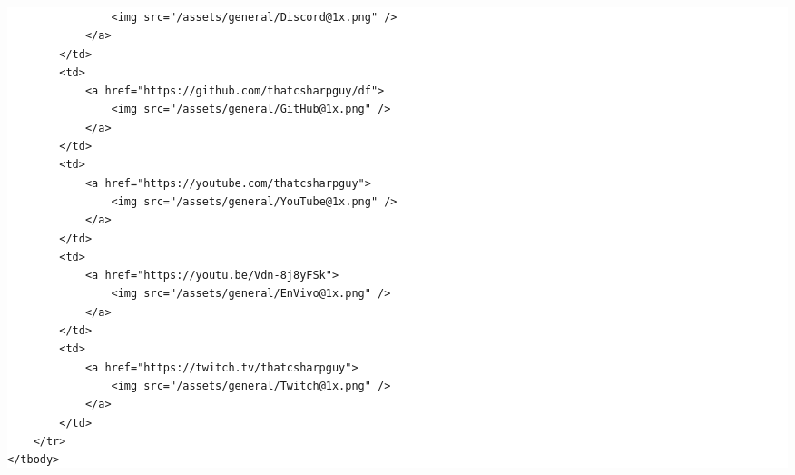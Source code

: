                     <img src="/assets/general/Discord@1x.png" />
                </a>
            </td>
            <td>
                <a href="https://github.com/thatcsharpguy/df">
                    <img src="/assets/general/GitHub@1x.png" />
                </a>
            </td>
            <td>
                <a href="https://youtube.com/thatcsharpguy">
                    <img src="/assets/general/YouTube@1x.png" />
                </a>
            </td>
            <td>
                <a href="https://youtu.be/Vdn-8j8yFSk">
                    <img src="/assets/general/EnVivo@1x.png" />
                </a>
            </td>
            <td>
                <a href="https://twitch.tv/thatcsharpguy">
                    <img src="/assets/general/Twitch@1x.png" />
                </a>
            </td>
        </tr>
    </tbody>
</table>
